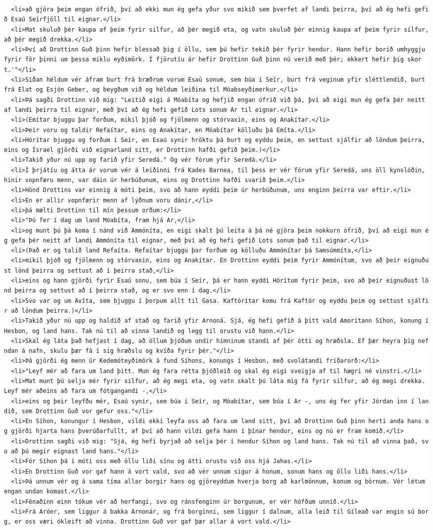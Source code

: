       <li>að gjöra þeim engan ófrið, því að ekki mun ég gefa yður svo mikið sem þverfet af landi þeirra, því að ég hefi gefið Esaú Seírfjöll til eignar.</li>
      <li>Mat skuluð þér kaupa af þeim fyrir silfur, að þér megið eta, og vatn skuluð þér einnig kaupa af þeim fyrir silfur, að þér megið drekka.</li>
      <li>Því að Drottinn Guð þinn hefir blessað þig í öllu, sem þú hefir tekið þér fyrir hendur. Hann hefir borið umhyggju fyrir för þinni um þessa miklu eyðimörk. Í fjörutíu ár hefir Drottinn Guð þinn nú verið með þér; ekkert hefir þig skort.'"</li>
      <li>Síðan héldum vér áfram burt frá bræðrum vorum Esaú sonum, sem búa í Seír, burt frá veginum yfir sléttlendið, burt frá Elat og Esjón Geber, og beygðum við og héldum leiðina til Móabseyðimerkur.</li>
      <li>Þá sagði Drottinn við mig: "Leitið eigi á Móabíta og hefjið engan ófrið við þá, því að eigi mun ég gefa þér neitt af landi þeirra til eignar, með því að ég hefi gefið Lots sonum Ar til eignar.</li>
      <li>(Emítar bjuggu þar forðum, mikil þjóð og fjölmenn og stórvaxin, eins og Anakítar.</li>
      <li>Þeir voru og taldir Refaítar, eins og Anakítar, en Móabítar kölluðu þá Emíta.</li>
      <li>Hórítar bjuggu og forðum í Seír, en Esaú synir hröktu þá burt og eyddu þeim, en settust sjálfir að löndum þeirra, eins og Ísrael gjörði við eignarland sitt, er Drottinn hafði gefið þeim.)</li>
      <li>Takið yður nú upp og farið yfir Seredá." Og vér fórum yfir Seredá.</li>
      <li>Í þrjátíu og átta ár vorum vér á leiðinni frá Kades Barnea, til þess er vér fórum yfir Seredá, uns öll kynslóðin, hinir vopnfæru menn, var dáin úr herbúðunum, eins og Drottinn hafði svarið þeim.</li>
      <li>Hönd Drottins var einnig á móti þeim, svo að hann eyddi þeim úr herbúðunum, uns enginn þeirra var eftir.</li>
      <li>En er allir vopnfærir menn af lýðnum voru dánir,</li>
      <li>þá mælti Drottinn til mín þessum orðum:</li>
      <li>"Þú fer í dag um land Móabíta, fram hjá Ar,</li>
      <li>og munt þú þá koma í nánd við Ammóníta, en eigi skalt þú leita á þá né gjöra þeim nokkurn ófrið, því að eigi mun ég gefa þér neitt af landi Ammóníta til eignar, með því að ég hefi gefið Lots sonum það til eignar.</li>
      <li>(Það er og talið land Refaíta. Refaítar bjuggu þar forðum og kölluðu Ammónítar þá Samsúmmíta,</li>
      <li>mikil þjóð og fjölmenn og stórvaxin, eins og Anakítar. En Drottinn eyddi þeim fyrir Ammónítum, svo að þeir eignuðust lönd þeirra og settust að í þeirra stað,</li>
      <li>eins og hann gjörði fyrir Esaú sonu, sem búa í Seír, þá er hann eyddi Hórítum fyrir þeim, svo að þeir eignuðust lönd þeirra og settust að í þeirra stað, og er svo enn í dag.</li>
      <li>Svo var og um Avíta, sem bjuggu í þorpum allt til Gasa. Kaftórítar komu frá Kaftór og eyddu þeim og settust sjálfir að löndum þeirra.)</li>
      <li>Takið yður nú upp og haldið af stað og farið yfir Arnoná. Sjá, ég hefi gefið á þitt vald Amorítann Síhon, konung í Hesbon, og land hans. Tak nú til að vinna landið og legg til orustu við hann.</li>
      <li>Skal ég láta það hefjast í dag, að öllum þjóðum undir himninum standi af þér ótti og hræðsla. Ef þær heyra þig nefndan á nafn, skulu þær fá í sig hræðslu og kvíða fyrir þér."</li>
      <li>Þá gjörði ég menn úr Kedemóteyðimörk á fund Síhons, konungs í Hesbon, með svolátandi friðarorð:</li>
      <li>"Leyf mér að fara um land þitt. Mun ég fara rétta þjóðleið og skal ég eigi sveigja af til hægri né vinstri.</li>
      <li>Mat munt þú selja mér fyrir silfur, að ég megi eta, og vatn skalt þú láta mig fá fyrir silfur, að ég megi drekka. Leyf mér aðeins að fara um fótgangandi -,</li>
      <li>eins og þeir leyfðu mér, Esaú synir, sem búa í Seír, og Móabítar, sem búa í Ar -, uns ég fer yfir Jórdan inn í landið, sem Drottinn Guð vor gefur oss."</li>
      <li>En Síhon, konungur í Hesbon, vildi ekki leyfa oss að fara um land sitt, því að Drottinn Guð þinn herti anda hans og gjörði hjarta hans þverúðarfullt, af því að hann vildi gefa hann í þínar hendur, eins og nú er fram komið.</li>
      <li>Drottinn sagði við mig: "Sjá, ég hefi byrjað að selja þér í hendur Síhon og land hans. Tak nú til að vinna það, svo að þú megir eignast land hans."</li>
      <li>Fór Síhon þá í móti oss með öllu liði sínu og átti orustu við oss hjá Jahas.</li>
      <li>En Drottinn Guð vor gaf hann á vort vald, svo að vér unnum sigur á honum, sonum hans og öllu liði hans.</li>
      <li>Þá unnum vér og á sama tíma allar borgir hans og gjöreyddum hverja borg að karlmönnum, konum og börnum. Vér létum engan undan komast.</li>
      <li>Fénaðinn einn tókum vér að herfangi, svo og ránsfenginn úr borgunum, er vér höfðum unnið.</li>
      <li>Frá Aróer, sem liggur á bakka Arnonár, og frá borginni, sem liggur í dalnum, alla leið til Gíleað var engin sú borg, er oss væri ókleift að vinna. Drottinn Guð vor gaf þær allar á vort vald.</li>